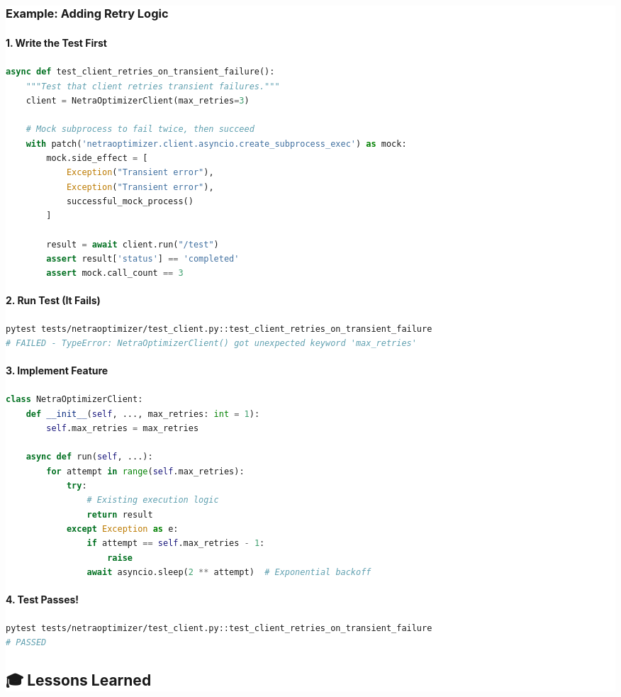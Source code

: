 ### Example: Adding Retry Logic

#### 1. Write the Test First
```python
async def test_client_retries_on_transient_failure():
    """Test that client retries transient failures."""
    client = NetraOptimizerClient(max_retries=3)

    # Mock subprocess to fail twice, then succeed
    with patch('netraoptimizer.client.asyncio.create_subprocess_exec') as mock:
        mock.side_effect = [
            Exception("Transient error"),
            Exception("Transient error"),
            successful_mock_process()
        ]

        result = await client.run("/test")
        assert result['status'] == 'completed'
        assert mock.call_count == 3
```

#### 2. Run Test (It Fails)
```bash
pytest tests/netraoptimizer/test_client.py::test_client_retries_on_transient_failure
# FAILED - TypeError: NetraOptimizerClient() got unexpected keyword 'max_retries'
```

#### 3. Implement Feature
```python
class NetraOptimizerClient:
    def __init__(self, ..., max_retries: int = 1):
        self.max_retries = max_retries

    async def run(self, ...):
        for attempt in range(self.max_retries):
            try:
                # Existing execution logic
                return result
            except Exception as e:
                if attempt == self.max_retries - 1:
                    raise
                await asyncio.sleep(2 ** attempt)  # Exponential backoff
```

#### 4. Test Passes!
```bash
pytest tests/netraoptimizer/test_client.py::test_client_retries_on_transient_failure
# PASSED
```

## 🎓 Lessons Learned
